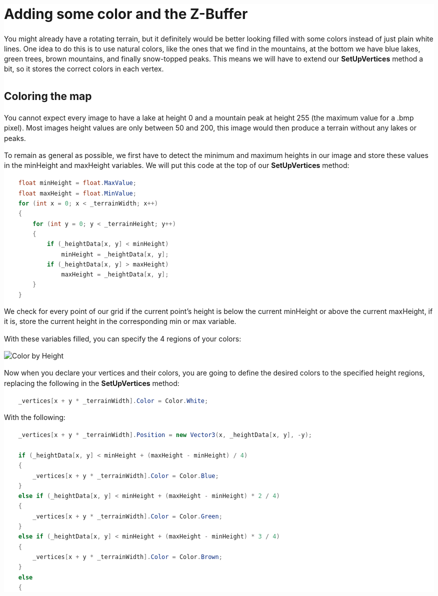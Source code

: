 # Adding some color and the Z-Buffer

You might already have a rotating terrain, but it definitely would be better looking filled with some colors instead of just plain white lines. One idea to do this is to use natural colors, like the ones that we find in the mountains, at the bottom we have blue lakes, green trees, brown mountains, and finally snow-topped peaks. This means we will have to extend our **SetUpVertices** method a bit, so it stores the correct colors in each vertex.

## Coloring the map

You cannot expect every image to have a lake at height 0 and a mountain peak at height 255 (the maximum value for a .bmp pixel). Most images height values are only between 50 and 200, this image would then produce a terrain without any lakes or peaks.

To remain as general as possible, we first have to detect the minimum and maximum heights in our image and store these values in the minHeight and maxHeight variables. We will put this code at the top of our **SetUpVertices** method:

```csharp
    float minHeight = float.MaxValue;
    float maxHeight = float.MinValue;
    for (int x = 0; x < _terrainWidth; x++)
    {
        for (int y = 0; y < _terrainHeight; y++)
        {
            if (_heightData[x, y] < minHeight)
                minHeight = _heightData[x, y];
            if (_heightData[x, y] > maxHeight)
                maxHeight = _heightData[x, y];
        }
    }
```

We check for every point of our grid if the current point’s height is below the current minHeight or above the current maxHeight, if it is, store the current height in the corresponding min or max variable.

With these variables filled, you can specify the 4 regions of your colors:

![Color by Height](https://github.com/simondarksidej/XNAGameStudio/raw/archive/Images/Riemers/3DXNA1-10TerrainColor1.jpg?raw=true)

Now when you declare your vertices and their colors, you are going to define the desired colors to the specified height regions, replacing the following in the **SetUpVertices** method:

```csharp
    _vertices[x + y * _terrainWidth].Color = Color.White;
```

With the following:

```csharp
    _vertices[x + y * _terrainWidth].Position = new Vector3(x, _heightData[x, y], -y);

    if (_heightData[x, y] < minHeight + (maxHeight - minHeight) / 4)
    {
        _vertices[x + y * _terrainWidth].Color = Color.Blue;
    }
    else if (_heightData[x, y] < minHeight + (maxHeight - minHeight) * 2 / 4)
    {
        _vertices[x + y * _terrainWidth].Color = Color.Green;
    }
    else if (_heightData[x, y] < minHeight + (maxHeight - minHeight) * 3 / 4)
    {
        _vertices[x + y * _terrainWidth].Color = Color.Brown;
    }
    else
    {
```
